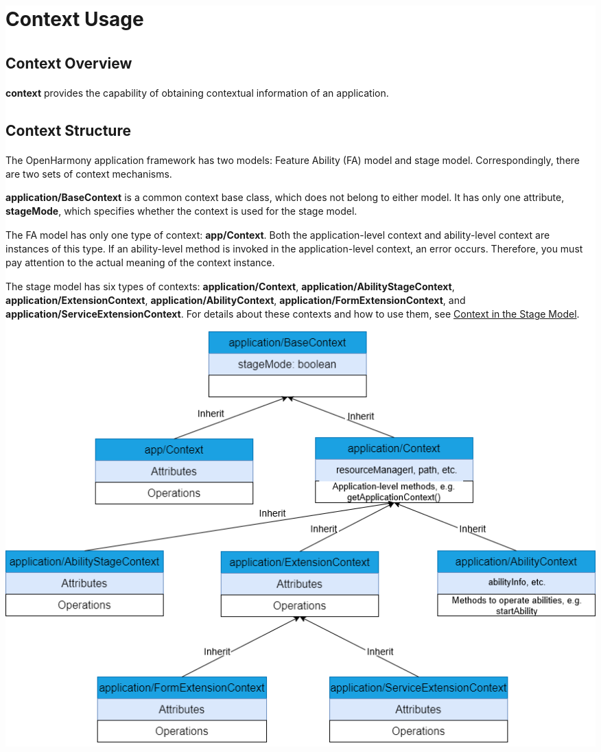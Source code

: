 # Context Usage

## Context Overview
**context** provides the capability of obtaining contextual information of an application.

## Context Structure

The OpenHarmony application framework has two models: Feature Ability (FA) model and stage model. Correspondingly, there are two sets of context mechanisms.

**application/BaseContext** is a common context base class, which does not belong to either model. It has only one attribute, **stageMode**, which specifies whether the context is used for the stage model.

The FA model has only one type of context: **app/Context**. Both the application-level context and ability-level context are instances of this type. If an ability-level method is invoked in the application-level context, an error occurs. Therefore, you must pay attention to the actual meaning of the context instance.

The stage model has six types of contexts: **application/Context**, **application/AbilityStageContext**, **application/ExtensionContext**, **application/AbilityContext**, **application/FormExtensionContext**, and **application/ServiceExtensionContext**. For details about these contexts and how to use them, see [Context in the Stage Model](#context-in-the-stage-model).


![contextIntroduction](figures/contextIntroduction.png)
